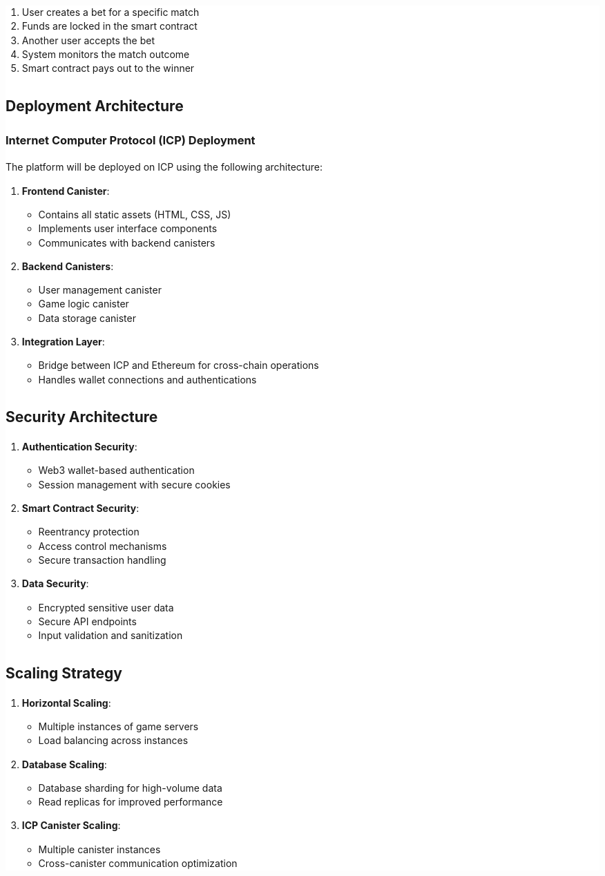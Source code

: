 1. User creates a bet for a specific match
2. Funds are locked in the smart contract
3. Another user accepts the bet
4. System monitors the match outcome
5. Smart contract pays out to the winner

## Deployment Architecture

### Internet Computer Protocol (ICP) Deployment

The platform will be deployed on ICP using the following architecture:

1. **Frontend Canister**:
   - Contains all static assets (HTML, CSS, JS)
   - Implements user interface components
   - Communicates with backend canisters

2. **Backend Canisters**:
   - User management canister
   - Game logic canister
   - Data storage canister

3. **Integration Layer**:
   - Bridge between ICP and Ethereum for cross-chain operations
   - Handles wallet connections and authentications

## Security Architecture

1. **Authentication Security**:
   - Web3 wallet-based authentication
   - Session management with secure cookies

2. **Smart Contract Security**:
   - Reentrancy protection
   - Access control mechanisms
   - Secure transaction handling

3. **Data Security**:
   - Encrypted sensitive user data
   - Secure API endpoints
   - Input validation and sanitization

## Scaling Strategy

1. **Horizontal Scaling**:
   - Multiple instances of game servers
   - Load balancing across instances

2. **Database Scaling**:
   - Database sharding for high-volume data
   - Read replicas for improved performance

3. **ICP Canister Scaling**:
   - Multiple canister instances
   - Cross-canister communication optimization

